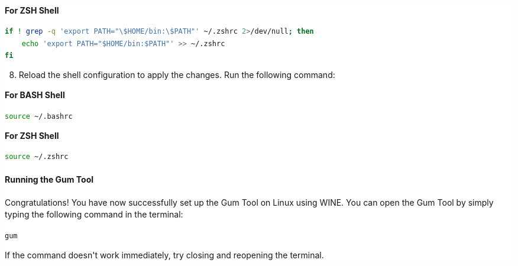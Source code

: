 **For ZSH Shell**

```sh
if ! grep -q 'export PATH="\$HOME/bin:\$PATH"' ~/.zshrc 2>/dev/null; then
    echo 'export PATH="$HOME/bin:$PATH"' >> ~/.zshrc
fi
```

8. Reload the shell configuration to apply the changes. Run the following command:

**For BASH Shell**

```sh
source ~/.bashrc
```

**For ZSH Shell**

```sh
source ~/.zshrc
```

#### Running the Gum Tool

Congratulations! You have now successfully set up the Gum Tool on Linux using WINE. You can open the Gum Tool by simply typing the following command in the terminal:

```sh
gum
```

If the command doesn't work immediately, try closing and reopening the terminal.
